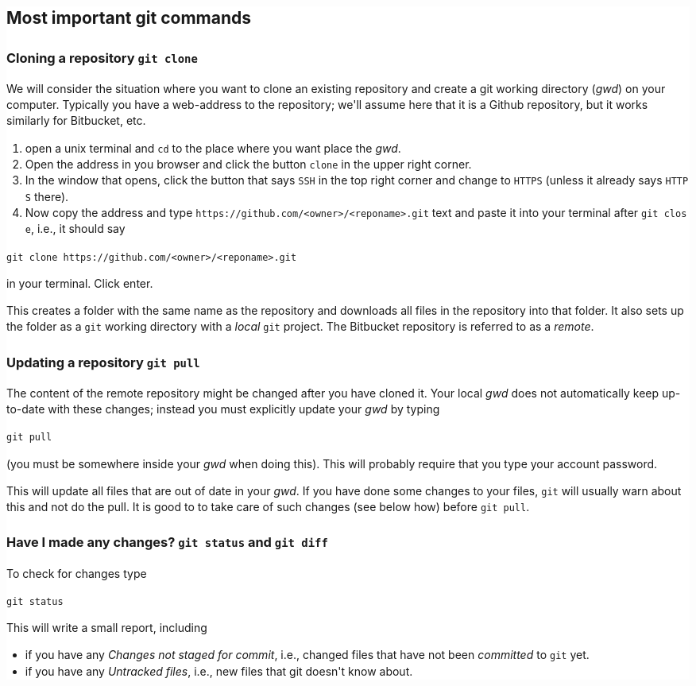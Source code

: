 ## Most important git commands

### Cloning a repository `git clone`

We will consider the situation where you want to clone an existing
repository and create a git working directory (_gwd_) on your computer.
Typically you have a web-address to the repository; we'll assume
here that it is a Github repository, but it works similarly for
Bitbucket, etc.

1. open a unix terminal and `cd` to the place where you want
place the _gwd_.
2. Open the address in you browser and click the button
`clone` in the upper right corner.
3. In the window that opens, click the button that says `SSH`
in the top right corner and change to `HTTPS` (unless it
  already says `HTTPS` there).
4. Now copy the address and type
`https://github.com/<owner>/<reponame>.git`
text and paste it into your terminal after `git close`, i.e., it should say
```
git clone https://github.com/<owner>/<reponame>.git
```
in your terminal. Click enter.

This creates a folder with the same name as the repository and downloads
all files in the repository into that folder. It also sets up the folder
as a `git` working directory with a _local_ `git` project. The
Bitbucket repository is referred to as a _remote_.

### Updating a repository `git pull`

The content of the remote repository might be changed after you have
cloned it.  Your local _gwd_ does not automatically keep up-to-date
with these changes; instead you must explicitly update your _gwd_
by typing
```
git pull
```
(you must be somewhere inside your _gwd_ when doing this).
This will probably require that you type your account password.

This will update all files that are out of date in your _gwd_.
If you have done some changes to your files, `git` will usually
warn about this and not do the pull. It is good to to take care
of such changes (see below how) before `git pull`.

### Have I made any changes? `git status` and `git diff`
To check for changes type
```
git status
```
This will write a small report, including
- if you have any _Changes not staged for commit_, i.e., changed
files that have not been _committed_ to `git` yet.
- if you have any _Untracked files_, i.e., new files that git
doesn't know about.
